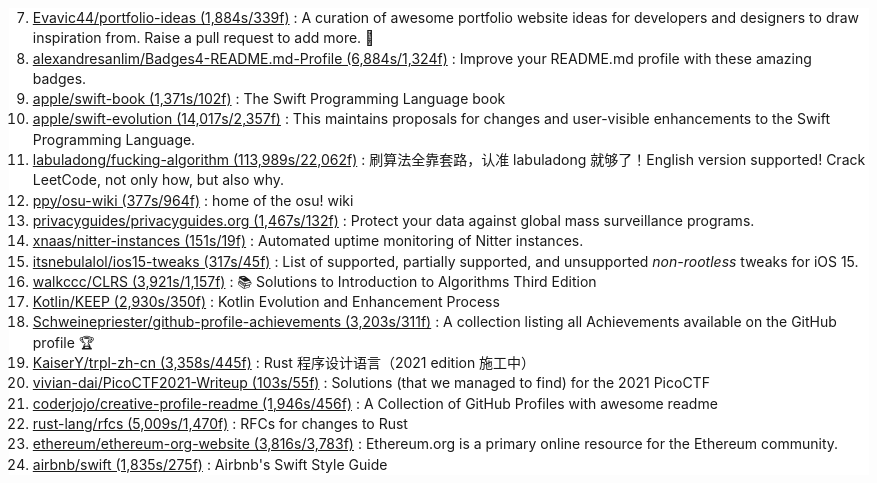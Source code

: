 7. [Evavic44/portfolio-ideas (1,884s/339f)](https://github.com/Evavic44/portfolio-ideas) : A curation of awesome portfolio website ideas for developers and designers to draw inspiration from. Raise a pull request to add more. 💜
8. [alexandresanlim/Badges4-README.md-Profile (6,884s/1,324f)](https://github.com/alexandresanlim/Badges4-README.md-Profile) : Improve your README.md profile with these amazing badges.
9. [apple/swift-book (1,371s/102f)](https://github.com/apple/swift-book) : The Swift Programming Language book
10. [apple/swift-evolution (14,017s/2,357f)](https://github.com/apple/swift-evolution) : This maintains proposals for changes and user-visible enhancements to the Swift Programming Language.
11. [labuladong/fucking-algorithm (113,989s/22,062f)](https://github.com/labuladong/fucking-algorithm) : 刷算法全靠套路，认准 labuladong 就够了！English version supported! Crack LeetCode, not only how, but also why.
12. [ppy/osu-wiki (377s/964f)](https://github.com/ppy/osu-wiki) : home of the osu! wiki
13. [privacyguides/privacyguides.org (1,467s/132f)](https://github.com/privacyguides/privacyguides.org) : Protect your data against global mass surveillance programs.
14. [xnaas/nitter-instances (151s/19f)](https://github.com/xnaas/nitter-instances) : Automated uptime monitoring of Nitter instances.
15. [itsnebulalol/ios15-tweaks (317s/45f)](https://github.com/itsnebulalol/ios15-tweaks) : List of supported, partially supported, and unsupported *non-rootless* tweaks for iOS 15.
16. [walkccc/CLRS (3,921s/1,157f)](https://github.com/walkccc/CLRS) : 📚 Solutions to Introduction to Algorithms Third Edition
17. [Kotlin/KEEP (2,930s/350f)](https://github.com/Kotlin/KEEP) : Kotlin Evolution and Enhancement Process
18. [Schweinepriester/github-profile-achievements (3,203s/311f)](https://github.com/Schweinepriester/github-profile-achievements) : A collection listing all Achievements available on the GitHub profile 🏆
19. [KaiserY/trpl-zh-cn (3,358s/445f)](https://github.com/KaiserY/trpl-zh-cn) : Rust 程序设计语言（2021 edition 施工中）
20. [vivian-dai/PicoCTF2021-Writeup (103s/55f)](https://github.com/vivian-dai/PicoCTF2021-Writeup) : Solutions (that we managed to find) for the 2021 PicoCTF
21. [coderjojo/creative-profile-readme (1,946s/456f)](https://github.com/coderjojo/creative-profile-readme) : A Collection of GitHub Profiles with awesome readme
22. [rust-lang/rfcs (5,009s/1,470f)](https://github.com/rust-lang/rfcs) : RFCs for changes to Rust
23. [ethereum/ethereum-org-website (3,816s/3,783f)](https://github.com/ethereum/ethereum-org-website) : Ethereum.org is a primary online resource for the Ethereum community.
24. [airbnb/swift (1,835s/275f)](https://github.com/airbnb/swift) : Airbnb's Swift Style Guide
